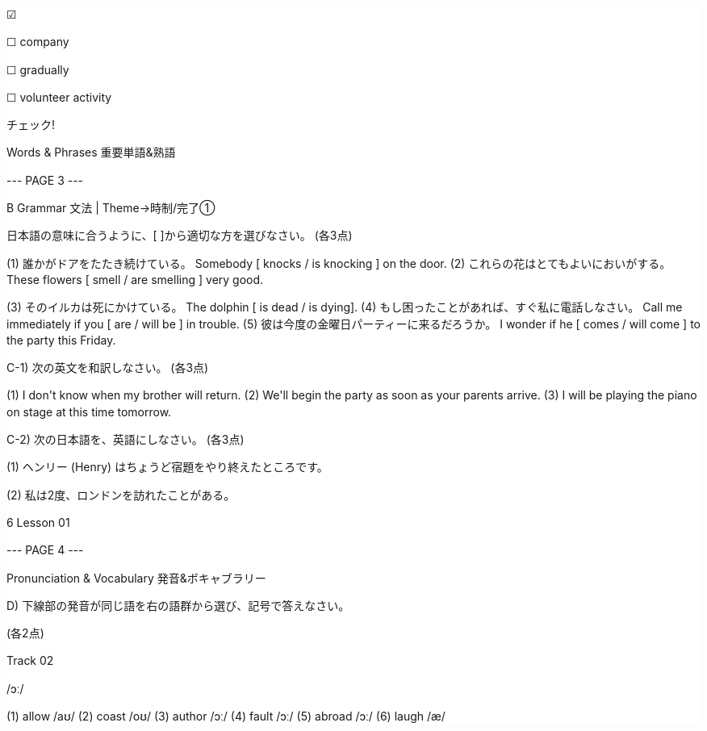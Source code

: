 ☑

☐ company

☐ gradually

☐ volunteer activity

チェック!

Words & Phrases 重要単語&熟語

--- PAGE 3 ---

B Grammar 文法 | Theme→時制/完了①

日本語の意味に合うように、[ ]から適切な方を選びなさい。 (各3点)

(1) 誰かがドアをたたき続けている。
Somebody [ knocks / is knocking ] on the door.
(2) これらの花はとてもよいにおいがする。
These flowers [ smell / are smelling ] very good.

(3) そのイルカは死にかけている。
The dolphin [ is dead / is dying].
(4) もし困ったことがあれば、すぐ私に電話しなさい。
Call me immediately if you [ are / will be ] in trouble.
(5) 彼は今度の金曜日パーティーに来るだろうか。
I wonder if he [ comes / will come ] to the party this Friday.

C-1) 次の英文を和訳しなさい。 (各3点)

(1) I don't know when my brother will return.
(2) We'll begin the party as soon as your parents arrive.
(3) I will be playing the piano on stage at this time tomorrow.


C-2) 次の日本語を、英語にしなさい。 (各3点)

(1) ヘンリー (Henry) はちょうど宿題をやり終えたところです。

(2) 私は2度、ロンドンを訪れたことがある。

6 Lesson 01

--- PAGE 4 ---

Pronunciation & Vocabulary 発音&ボキャブラリー

D) 下線部の発音が同じ語を右の語群から選び、記号で答えなさい。

(各2点)

Track 02

/ɔː/

(1) allow /aʊ/
(2) coast /oʊ/
(3) author /ɔː/
(4) fault /ɔː/
(5) abroad /ɔː/
(6) laugh /æ/
